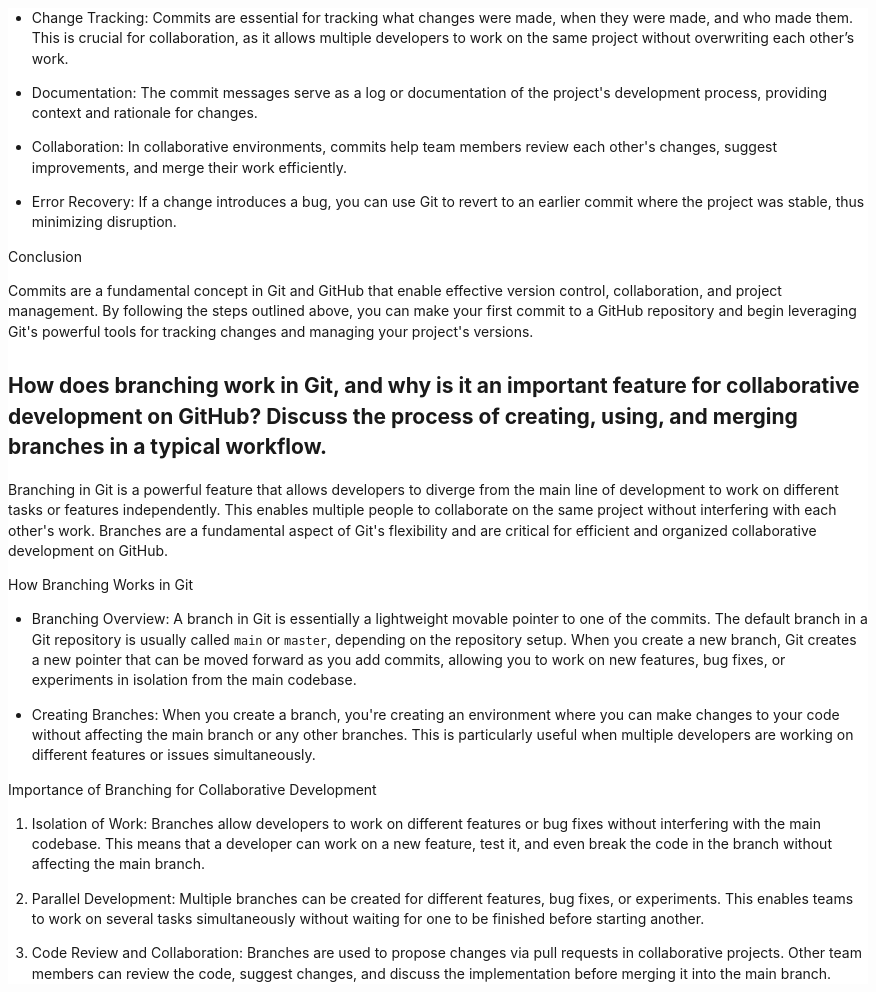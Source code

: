- Change Tracking: Commits are essential for tracking what changes were made, when they were made, and who made them. This is crucial for collaboration, as it allows multiple developers to work on the same project without overwriting each other’s work.

- Documentation: The commit messages serve as a log or documentation of the project's development process, providing context and rationale for changes.

- Collaboration: In collaborative environments, commits help team members review each other's changes, suggest improvements, and merge their work efficiently.

- Error Recovery: If a change introduces a bug, you can use Git to revert to an earlier commit where the project was stable, thus minimizing disruption.

Conclusion

Commits are a fundamental concept in Git and GitHub that enable effective version control, collaboration, and project management. By following the steps outlined above, you can make your first commit to a GitHub repository and begin leveraging Git's powerful tools for tracking changes and managing your project's versions.


## How does branching work in Git, and why is it an important feature for collaborative development on GitHub? Discuss the process of creating, using, and merging branches in a typical workflow.

Branching in Git is a powerful feature that allows developers to diverge from the main line of development to work on different tasks or features independently. This enables multiple people to collaborate on the same project without interfering with each other's work. Branches are a fundamental aspect of Git's flexibility and are critical for efficient and organized collaborative development on GitHub.

How Branching Works in Git

- Branching Overview: A branch in Git is essentially a lightweight movable pointer to one of the commits. The default branch in a Git repository is usually called `main` or `master`, depending on the repository setup. When you create a new branch, Git creates a new pointer that can be moved forward as you add commits, allowing you to work on new features, bug fixes, or experiments in isolation from the main codebase.

- Creating Branches: When you create a branch, you're creating an environment where you can make changes to your code without affecting the main branch or any other branches. This is particularly useful when multiple developers are working on different features or issues simultaneously.

Importance of Branching for Collaborative Development

1. Isolation of Work: Branches allow developers to work on different features or bug fixes without interfering with the main codebase. This means that a developer can work on a new feature, test it, and even break the code in the branch without affecting the main branch.

2. Parallel Development: Multiple branches can be created for different features, bug fixes, or experiments. This enables teams to work on several tasks simultaneously without waiting for one to be finished before starting another.

3. Code Review and Collaboration: Branches are used to propose changes via pull requests in collaborative projects. Other team members can review the code, suggest changes, and discuss the implementation before merging it into the main branch.
